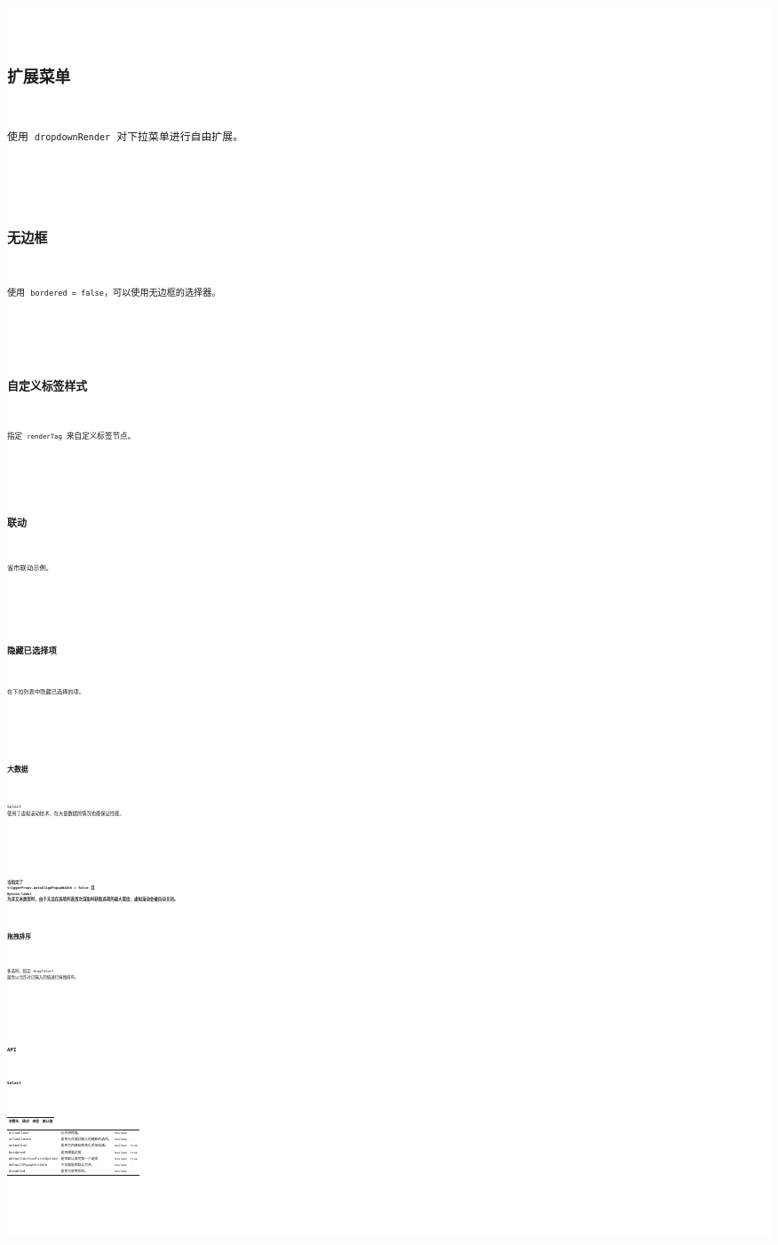 <code src="./__demo__/custom-trigger">

## 扩展菜单

使用 `dropdownRender` 对下拉菜单进行自由扩展。

<code src="./__demo__/dropdown-render">

## 无边框

使用 `bordered = false`，可以使用无边框的选择器。

<code src="./__demo__/no-border">

## 自定义标签样式

指定 `renderTag` 来自定义标签节点。

<code src="./__demo__/render-tag">

## 联动

省市联动示例。

<code src="./__demo__/relative">

## 隐藏已选择项

在下拉列表中隐藏已选择的项。

<code src="./__demo__/hide-selected-option">

## 大数据

`Select` 使用了虚拟滚动技术，在大量数据的情况也能保证性能。

<code src="./__demo__/virtual-list">

**当指定了 `triggerProps.autoAlignPopupWidth = false` 且 `Option.label` 为非文本类型时，由于无法在选项列表首次渲染时获取选项的最大宽度，虚拟滚动会被自动关闭。**

## 拖拽排序

多选时，指定 `dragToSort` 属性以允许对已输入的值进行拖拽排序。

<code src="./__demo__/draggable">

## API

### Select

| 参数名 | 描述 | 类型 | 默认值 |
| --- | --- | --- | --- |
| allowClear | 允许清除值。 | `boolean` | `-` |
| allowCreate | 是否允许通过输入创建新的选项。 | `boolean` | `-` |
| animation | 是否为内部标签变化添加动画。 | `boolean` | `true` |
| bordered | 是否需要边框 | `boolean` | `true` |
| defaultActiveFirstOption | 是否默认高亮第一个选项 | `boolean` | `true` |
| defaultPopupVisible | 下拉框是否默认打开。 | `boolean` | `-` |
| disabled | 是否为禁用状态。 | `boolean` | `-` |